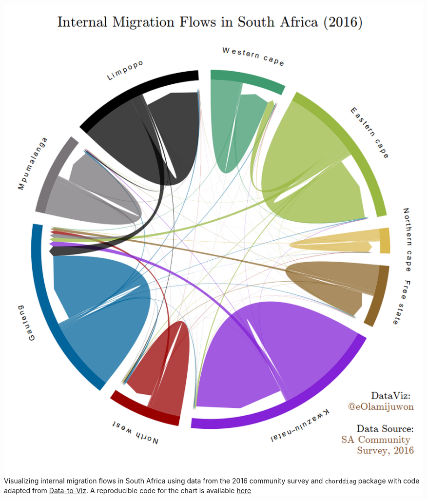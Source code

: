 
<img align="center" src="../Data - Misc/MigrationFlows.PNG"> 

Visualizing internal migration flows in South Africa using data from the 2016 community survey and `chorddiag` package with code adapted from [Data-to-Viz](https://www.data-to-viz.com/graph/chord.html). A reproducible code for the chart is available [here](https://github.com/eolamijuwon/TidyTuesday/blob/master/migration_flows_ZA/Migration_flows_ZA.R)

